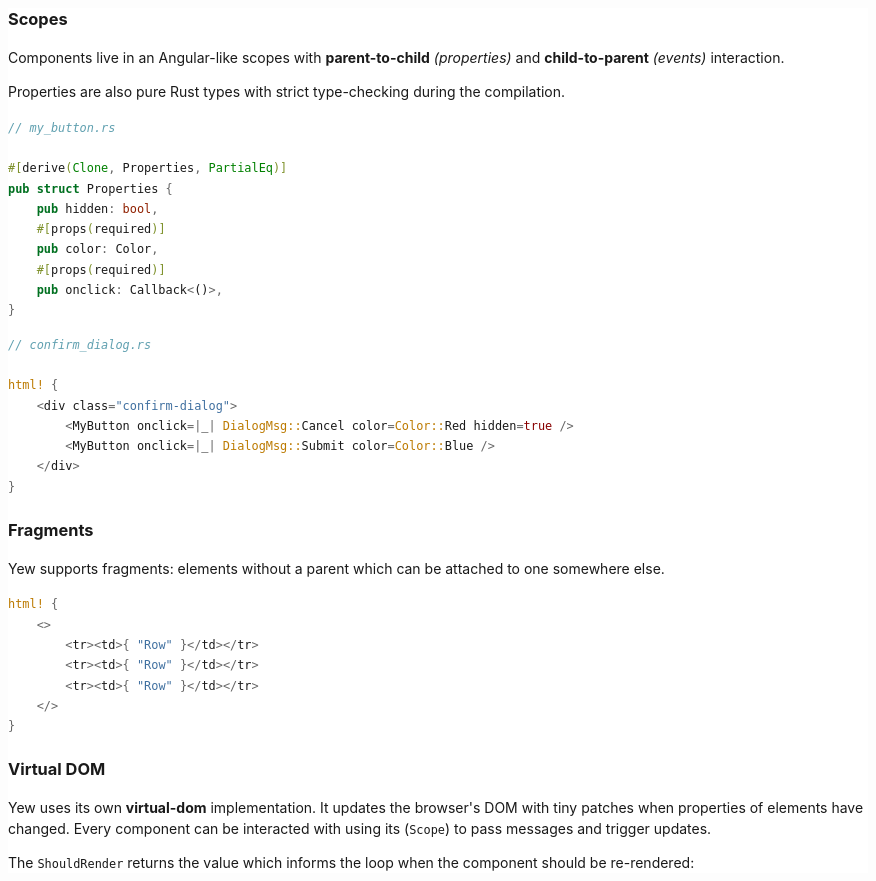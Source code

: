### Scopes

Components live in an Angular-like scopes with **parent-to-child** *(properties)* and
**child-to-parent** *(events)* interaction.

Properties are also pure Rust types with strict type-checking during the compilation.

```rust
// my_button.rs

#[derive(Clone, Properties, PartialEq)]
pub struct Properties {
    pub hidden: bool,
    #[props(required)]
    pub color: Color,
    #[props(required)]
    pub onclick: Callback<()>,
}

```

```rust
// confirm_dialog.rs

html! {
    <div class="confirm-dialog">
        <MyButton onclick=|_| DialogMsg::Cancel color=Color::Red hidden=true />
        <MyButton onclick=|_| DialogMsg::Submit color=Color::Blue />
    </div>
}
```

### Fragments

Yew supports fragments: elements without a parent which can be attached to one somewhere else.

```rust
html! {
    <>
        <tr><td>{ "Row" }</td></tr>
        <tr><td>{ "Row" }</td></tr>
        <tr><td>{ "Row" }</td></tr>
    </>
}
```

### Virtual DOM

Yew uses its own **virtual-dom** implementation. It updates the browser's DOM with tiny patches when properties of elements have changed. Every component can be interacted with using its (`Scope`) to pass messages and trigger updates.

The `ShouldRender` returns the value which informs the loop when the component should be re-rendered:


[Web Workers API]: https://developer.mozilla.org/en-US/docs/Web/API/Web_Workers_API
[counter]: examples/counter
[crm]: examples/crm
[custom_components]: examples/custom_components
[dashboard]: examples/dashboard
[fragments]: examples/fragments
[game_of_life]: examples/game_of_life
[mount_point]: examples/mount_point
[npm_and_rest]: examples/npm_and_rest
[timer]: examples/timer
[todomvc]: examples/todomvc
[two_apps]: examples/two_apps
[cargo-web]: https://github.com/koute/cargo-web
